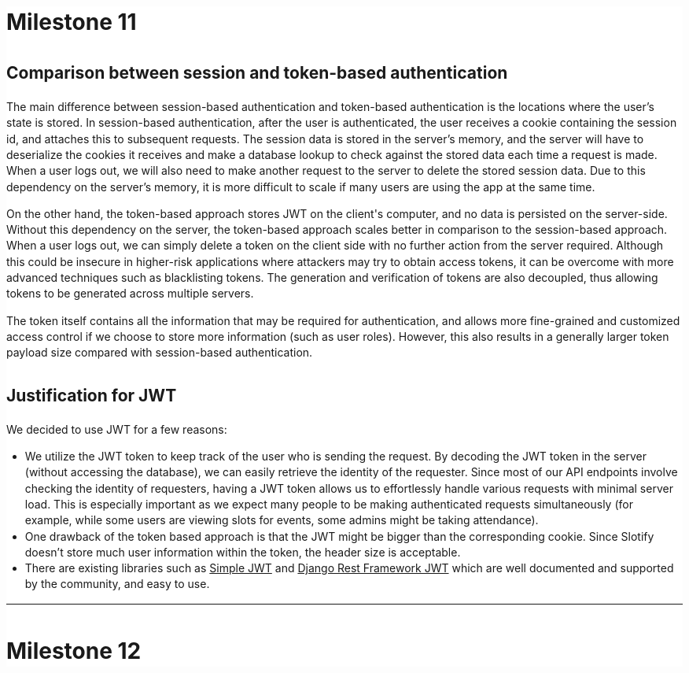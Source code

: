 
# Milestone 11


## Comparison between session and token-based authentication

The main difference between session-based authentication and token-based authentication is the locations where the user’s state is stored. In session-based authentication, after the user is authenticated, the user receives a cookie containing the session id, and attaches this to subsequent requests. The session data is stored in the server’s memory, and the server will have to deserialize the cookies it receives and make a database lookup to check against the stored data each time a request is made. When a user logs out, we will also need to make another request to the server to delete the stored session data. Due to this dependency on the server’s memory, it is more difficult to scale if many users are using the app at the same time. 

On the other hand, the token-based approach stores JWT on the client's computer, and no data is persisted on the server-side. Without this dependency on the server, the token-based approach scales better in comparison to the session-based approach. When a user logs out, we can simply delete a token on the client side with no further action from the server required. Although this could be insecure in higher-risk applications where attackers may try to obtain access tokens, it can be overcome with more advanced techniques such as blacklisting tokens. The generation and verification of tokens are also decoupled, thus allowing tokens to be generated across multiple servers. 

The token itself contains all the information that may be required for authentication, and allows more fine-grained and customized access control if we choose to store more information (such as user roles). However, this also results in a generally larger token payload size compared with session-based authentication. 


## Justification for JWT

We decided to use JWT for a few reasons:



* We utilize the JWT token to keep track of the user who is sending the request. By decoding the JWT token in the server (without accessing the database), we can easily retrieve the identity of the requester. Since most of our API endpoints involve checking the identity of requesters, having a JWT token allows us to effortlessly handle various requests with minimal server load. This is especially important as we expect many people to be making authenticated requests simultaneously (for example, while some users are viewing slots for events, some admins might be taking attendance).
* One drawback of the token based approach is that the JWT might be bigger than the corresponding cookie. Since Slotify doesn’t store much user information within the token, the header size is acceptable.
* There are existing libraries such as [Simple JWT](https://django-rest-framework-simplejwt.readthedocs.io/en/latest/) and [Django Rest Framework JWT](https://jpadilla.github.io/django-rest-framework-jwt/) which are well documented and supported by the community, and easy to use.


---


# Milestone 12
